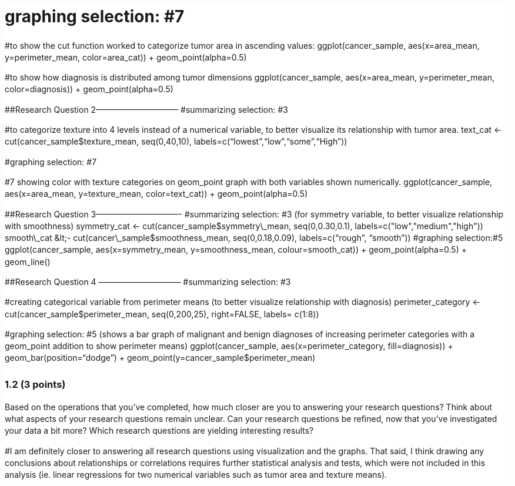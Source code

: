 # graphing selection: \#7

\#to show the cut function worked to categorize tumor area in ascending
values: ggplot(cancer\_sample, aes(x=area\_mean, y=perimeter\_mean,
color=area\_cat)) + geom\_point(alpha=0.5)

\#to show how diagnosis is distributed among tumor dimensions
ggplot(cancer\_sample, aes(x=area\_mean, y=perimeter\_mean,
color=diagnosis)) + geom\_point(alpha=0.5)

\##Research Question 2—————————— \#summarizing selection: \#3

\#to categorize texture into 4 levels instead of a numerical variable,
to better visualize its relationship with tumor area. text\_cat &lt;-
cut(cancer\_sample$texture\_mean, seq(0,40,10),
labels=c(“lowest”,“low”,“some”,“High”))

\#graphing selection: \#7

\#7 showing color with texture categories on geom\_point graph with both
variables shown numerically. ggplot(cancer\_sample, aes(x=area\_mean,
y=texture\_mean, color=text\_cat)) + geom\_point(alpha=0.5)

\##Research Question 3——————————- \#summarizing selection: \#3 (for
symmetry variable, to better visualize relationship with smoothness)
symmetry\_cat &lt;-
cut(cancer\_sample$symmetry\_mean, seq(0,0.30,0.1), labels=c("low","medium","high")) smooth\_cat &lt;- cut(cancer\_sample$smoothness\_mean,
seq(0,0.18,0.09), labels=c(“rough”, “smooth”)) \#graphing selection:#5
ggplot(cancer\_sample, aes(x=symmetry\_mean, y=smoothness\_mean,
colour=smooth\_cat)) + geom\_point(alpha=0.5) + geom\_line()

\##Research Question 4 —————————— \#summarizing selection: \#3

\#creating categorical variable from perimeter means (to better
visualize relationship with diagnosis) perimeter\_category &lt;-
cut(cancer\_sample$perimeter\_mean, seq(0,200,25), right=FALSE, labels=
c(1:8))

\#graphing selection: \#5 (shows a bar graph of malignant and benign
diagnoses of increasing perimeter categories with a geom\_point addition
to show perimeter means) ggplot(cancer\_sample,
aes(x=perimeter\_category, fill=diagnosis)) +
geom\_bar(position=“dodge”) +
geom\_point(y=cancer\_sample$perimeter\_mean)

### 1.2 (3 points)

Based on the operations that you’ve completed, how much closer are you
to answering your research questions? Think about what aspects of your
research questions remain unclear. Can your research questions be
refined, now that you’ve investigated your data a bit more? Which
research questions are yielding interesting results?

\#I am definitely closer to answering all research questions using
visualization and the graphs. That said, I think drawing any conclusions
about relationships or correlations requires further statistical
analysis and tests, which were not included in this analysis (ie. linear
regressions for two numerical variables such as tumor area and texture
means).
